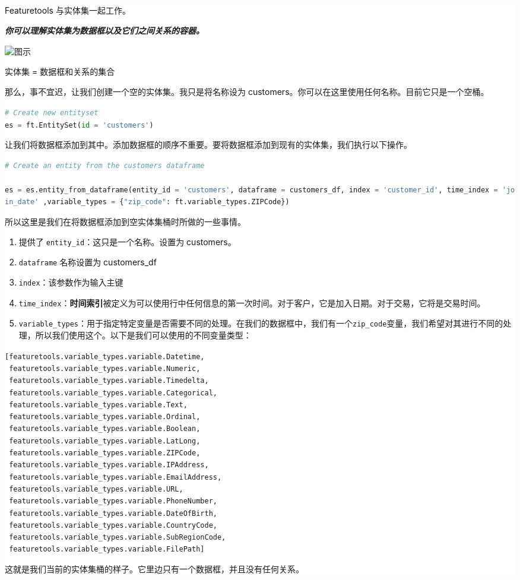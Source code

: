 Featuretools 与实体集一起工作。

***你可以理解实体集为数据框以及它们之间关系的容器。***

![图示](../Images/e4c224d30d8ecd909868d9666be07551.png)

实体集 = 数据框和关系的集合

那么，事不宜迟，让我们创建一个空的实体集。我只是将名称设为 customers。你可以在这里使用任何名称。目前它只是一个空桶。

```py
# Create new entityset
es = ft.EntitySet(id = 'customers')
```

让我们将数据框添加到其中。添加数据框的顺序不重要。要将数据框添加到现有的实体集，我们执行以下操作。

```py
# Create an entity from the customers dataframe

es = es.entity_from_dataframe(entity_id = 'customers', dataframe = customers_df, index = 'customer_id', time_index = 'join_date' ,variable_types = {"zip_code": ft.variable_types.ZIPCode})
```

所以这里是我们在将数据框添加到空实体集桶时所做的一些事情。

1.  提供了 `entity_id`：这只是一个名称。设置为 customers。

1.  `dataframe` 名称设置为 customers_df

1.  `index`：该参数作为输入主键

1.  `time_index`：**时间索引**被定义为可以使用行中任何信息的第一次时间。对于客户，它是加入日期。对于交易，它将是交易时间。

1.  `variable_types`：用于指定特定变量是否需要不同的处理。在我们的数据框中，我们有一个`zip_code`变量，我们希望对其进行不同的处理，所以我们使用这个。以下是我们可以使用的不同变量类型：

```py
[featuretools.variable_types.variable.Datetime,
 featuretools.variable_types.variable.Numeric,
 featuretools.variable_types.variable.Timedelta,
 featuretools.variable_types.variable.Categorical,
 featuretools.variable_types.variable.Text,
 featuretools.variable_types.variable.Ordinal,
 featuretools.variable_types.variable.Boolean,
 featuretools.variable_types.variable.LatLong,
 featuretools.variable_types.variable.ZIPCode,
 featuretools.variable_types.variable.IPAddress,
 featuretools.variable_types.variable.EmailAddress,
 featuretools.variable_types.variable.URL,
 featuretools.variable_types.variable.PhoneNumber,
 featuretools.variable_types.variable.DateOfBirth,
 featuretools.variable_types.variable.CountryCode,
 featuretools.variable_types.variable.SubRegionCode,
 featuretools.variable_types.variable.FilePath]
```

这就是我们当前的实体集桶的样子。它里边只有一个数据框，并且没有任何关系。
